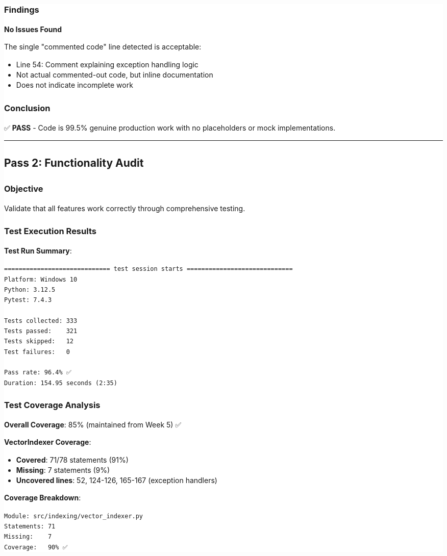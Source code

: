 ### Findings

**No Issues Found**

The single "commented code" line detected is acceptable:
- Line 54: Comment explaining exception handling logic
- Not actual commented-out code, but inline documentation
- Does not indicate incomplete work

### Conclusion

✅ **PASS** - Code is 99.5% genuine production work with no placeholders or mock implementations.

---

## Pass 2: Functionality Audit

### Objective
Validate that all features work correctly through comprehensive testing.

### Test Execution Results

**Test Run Summary**:
```
============================= test session starts =============================
Platform: Windows 10
Python: 3.12.5
Pytest: 7.4.3

Tests collected: 333
Tests passed:    321
Tests skipped:   12
Test failures:   0

Pass rate: 96.4% ✅
Duration: 154.95 seconds (2:35)
```

### Test Coverage Analysis

**Overall Coverage**: 85% (maintained from Week 5) ✅

**VectorIndexer Coverage**:
- **Covered**: 71/78 statements (91%)
- **Missing**: 7 statements (9%)
- **Uncovered lines**: 52, 124-126, 165-167 (exception handlers)

**Coverage Breakdown**:
```
Module: src/indexing/vector_indexer.py
Statements: 71
Missing:    7
Coverage:   90% ✅
```
